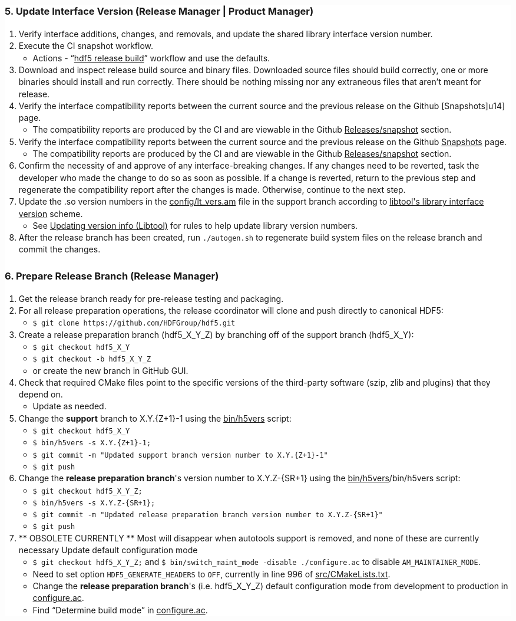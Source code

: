 ### 5. Update Interface Version (Release Manager | Product Manager)
1. Verify interface additions, changes, and removals, and update the shared library interface version number.
2. Execute the CI snapshot workflow.
    - Actions - “[hdf5 release build][u8]” workflow and use the defaults.
3. Download and inspect release build source and binary files.  Downloaded source files should build correctly, one or more binaries should install and run correctly.  There should be nothing missing nor any extraneous files that aren’t meant for release.
4. Verify the interface compatibility reports between the current source and the previous release on the Github [Snapshots]u14] page.
    - The compatibility reports are produced by the CI and are viewable in the Github [Releases/snapshot][u15] section.
5. Verify the interface compatibility reports between the current source and the previous release on the Github [Snapshots][u14] page.
    - The compatibility reports are produced by the CI and are viewable in the Github [Releases/snapshot][u15] section.
6. Confirm the necessity of and approve of any interface-breaking changes. If any changes need to be reverted, task the developer who made the change to do so as soon as possible. If a change is reverted, return to the previous step and regenerate the compatibility report after the changes is made. Otherwise, continue to the next step.
7. Update the .so version numbers in the [config/lt_vers.am][u9] file in the support branch according to [libtool's library interface version](https://www.gnu.org/software/libtool/manual/libtool.html#Versioning) scheme. 
    - See [Updating version info (Libtool)](https://www.gnu.org/software/libtool/manual/html_node/Updating-version-info.html#Updating-version-info) for rules to help update library version numbers. 
8. After the release branch has been created, run `./autogen.sh` to regenerate build system files on the release branch and commit the changes.    

### 6. Prepare Release Branch (Release Manager)
1. Get the release branch ready for pre-release testing and packaging.
2. For all release preparation operations, the release coordinator will clone and push directly to canonical HDF5:
    - `$ git clone ​https://github.com/HDFGroup/hdf5.git`
3. Create a release preparation branch (hdf5_X_Y_Z) by branching off of the support branch (hdf5_X_Y):
    - `$ git checkout hdf5_X_Y`
    - `$ git checkout -b hdf5_X_Y_Z`
    - or create the new branch in GitHub GUI.
4. Check that required CMake files point to the specific versions of the third-party software (szip, zlib and plugins) that they depend on.
    - Update as needed.
5. Change the **support** branch to X.Y.{Z+1}-1 using the [bin/h5vers][u10] script: 
    - `$ git checkout hdf5_X_Y`
    - `$ bin/h5vers -s X.Y.{Z+1}-1;`
    - `$ git commit -m "Updated support branch version number to X.Y.{Z+1}-1"`
    - `$ git push`
6. Change the **release preparation branch**'s version number to X.Y.Z-{SR+1} using the [bin/h5vers][u10]/bin/h5vers script: 
    - `$ git checkout hdf5_X_Y_Z;` 
    - `$ bin/h5vers -s X.Y.Z-{SR+1};` 
    - `$ git commit -m "Updated release preparation branch version number to X.Y.Z-{SR+1}"` 
    - `$ git push` 
7. ** OBSOLETE CURRENTLY **
   Most will disappear when autotools support is removed, and none of these are currently necessary
   Update default configuration mode
    - `$ git checkout hdf5_X_Y_Z;` and `$ bin/switch_maint_mode -disable ./configure.ac` to disable `AM_MAINTAINER_MODE`. 
    - Need to set option `HDF5_GENERATE_HEADERS` to `OFF`, currently in line 996 of [src/CMakeLists.txt][u11].
    - Change the **release preparation branch**'s (i.e. hdf5_X_Y_Z) default configuration mode from development to production in [configure.ac][u12]. 
    - Find “Determine build mode” in [configure.ac][u12]. 

[u1]: https://github.com/HDFGroup/hdf5/blob/develop/release_docs/RELEASE.txt
[u2]: https://github.com/HDFGroup/hdf5/blob/develop/README.md
[u3]: https://github.com/HDFGroup/hdf5/blob/develop/LICENSE
[u4]: https://github.com/HDFGroup/hdf5/blob/develop/release_docs
[u5]: https://github.com/HDFGroup/hdf5/blob/develop/release_docs/INSTALL
[u6]: https://github.com/HDFGroup/hdf5/blob/develop/release_docs/INSTALL_Autotools.txt
[u7]: https://github.com/HDFGroup/hdf5/blob/develop/release_docs/INSTALL_CMake.txt
[u8]: https://github.com/HDFGroup/hdf5/blob/develop/.github/workflows/release.yml
[u9]: https://github.com/HDFGroup/hdf5/blob/develop/config/lt_vers.am
[u10]: https://github.com/HDFGroup/hdf5/blob/develop/bin/h5vers
[u11]: https://github.com/HDFGroup/hdf5/blob/develop/src/CMakeLists.txt
[u12]: https://github.com/HDFGroup/hdf5/blob/develop/configure.ac
[u13]: https://hdfgroup.github.io/hdf5/develop/api-compat-macros.html
[u14]: https://github.com/HDFGroup/hdf5/releases/tag/snapshot-1.16
[u15]: https://github.com/HDFGroup/hdf5/releases/tag/snapshot